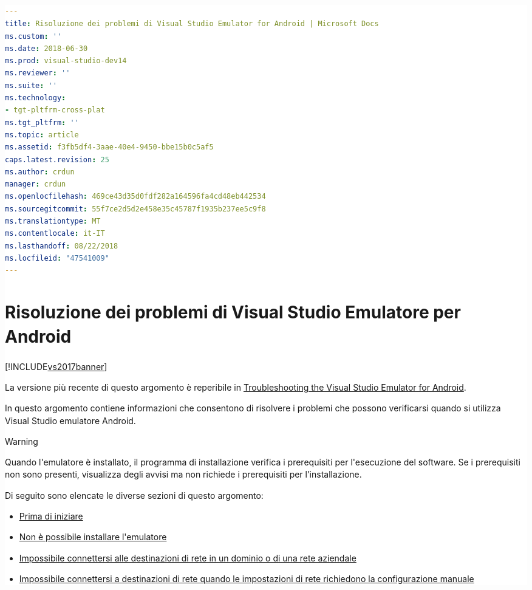 ```yaml
---
title: Risoluzione dei problemi di Visual Studio Emulator for Android | Microsoft Docs
ms.custom: ''
ms.date: 2018-06-30
ms.prod: visual-studio-dev14
ms.reviewer: ''
ms.suite: ''
ms.technology:
- tgt-pltfrm-cross-plat
ms.tgt_pltfrm: ''
ms.topic: article
ms.assetid: f3fb5df4-3aae-40e4-9450-bbe15b0c5af5
caps.latest.revision: 25
ms.author: crdun
manager: crdun
ms.openlocfilehash: 469ce43d35d0fdf282a164596fa4cd48eb442534
ms.sourcegitcommit: 55f7ce2d5d2e458e35c45787f1935b237ee5c9f8
ms.translationtype: MT
ms.contentlocale: it-IT
ms.lasthandoff: 08/22/2018
ms.locfileid: "47541009"
---
```

# <a name="troubleshooting-the-visual-studio-emulator-for-android"></a>Risoluzione dei problemi di Visual Studio Emulatore per Android
[!INCLUDE[vs2017banner](../includes/vs2017banner.md)]

La versione più recente di questo argomento è reperibile in [Troubleshooting the Visual Studio Emulator for Android](https://docs.microsoft.com/visualstudio/cross-platform/troubleshooting-the-visual-studio-emulator-for-android).  
  
  
In questo argomento contiene informazioni che consentono di risolvere i problemi che possono verificarsi quando si utilizza Visual Studio emulatore Android.  
  
> [!WARNING]
>  Quando l'emulatore è installato, il programma di installazione verifica i prerequisiti per l'esecuzione del software. Se i prerequisiti non sono presenti, visualizza degli avvisi ma non richiede i prerequisiti per l’installazione.  
  
 Di seguito sono elencate le diverse sezioni di questo argomento:  
  
-   [Prima di iniziare](#BeforeYouStart)  
  
-   [Non è possibile installare l'emulatore](#NoInstall)  
  
-   [Impossibile connettersi alle destinazioni di rete in un dominio o di una rete aziendale](#DomainNetwork)  
  
-   [Impossibile connettersi a destinazioni di rete quando le impostazioni di rete richiedono la configurazione manuale](#ManualNetworkConfig)  
  